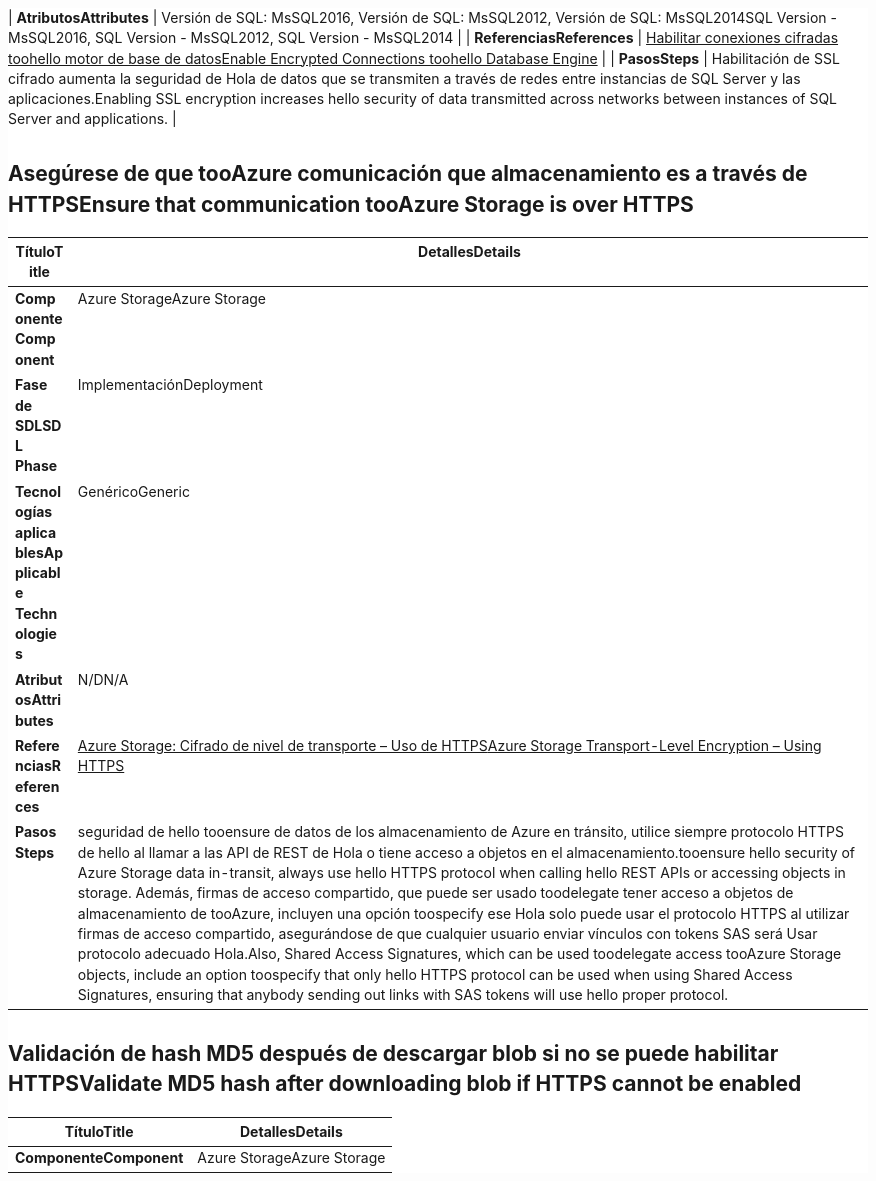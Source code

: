 | <span data-ttu-id="b189d-326">**Atributos**</span><span class="sxs-lookup"><span data-stu-id="b189d-326">**Attributes**</span></span>              | <span data-ttu-id="b189d-327">Versión de SQL: MsSQL2016, Versión de SQL: MsSQL2012, Versión de SQL: MsSQL2014</span><span class="sxs-lookup"><span data-stu-id="b189d-327">SQL Version - MsSQL2016, SQL Version - MsSQL2012, SQL Version - MsSQL2014</span></span> |
| <span data-ttu-id="b189d-328">**Referencias**</span><span class="sxs-lookup"><span data-stu-id="b189d-328">**References**</span></span>              | [<span data-ttu-id="b189d-329">Habilitar conexiones cifradas toohello motor de base de datos</span><span class="sxs-lookup"><span data-stu-id="b189d-329">Enable Encrypted Connections toohello Database Engine</span></span>](https://msdn.microsoft.com/library/ms191192)  |
| <span data-ttu-id="b189d-330">**Pasos**</span><span class="sxs-lookup"><span data-stu-id="b189d-330">**Steps**</span></span> | <span data-ttu-id="b189d-331">Habilitación de SSL cifrado aumenta la seguridad de Hola de datos que se transmiten a través de redes entre instancias de SQL Server y las aplicaciones.</span><span class="sxs-lookup"><span data-stu-id="b189d-331">Enabling SSL encryption increases hello security of data transmitted across networks between instances of SQL Server and applications.</span></span> |

## <span data-ttu-id="b189d-332"><a id="comm-storage"></a>Asegúrese de que tooAzure comunicación que almacenamiento es a través de HTTPS</span><span class="sxs-lookup"><span data-stu-id="b189d-332"><a id="comm-storage"></a>Ensure that communication tooAzure Storage is over HTTPS</span></span>

| <span data-ttu-id="b189d-333">Título</span><span class="sxs-lookup"><span data-stu-id="b189d-333">Title</span></span>                   | <span data-ttu-id="b189d-334">Detalles</span><span class="sxs-lookup"><span data-stu-id="b189d-334">Details</span></span>      |
| ----------------------- | ------------ |
| <span data-ttu-id="b189d-335">**Componente**</span><span class="sxs-lookup"><span data-stu-id="b189d-335">**Component**</span></span>               | <span data-ttu-id="b189d-336">Azure Storage</span><span class="sxs-lookup"><span data-stu-id="b189d-336">Azure Storage</span></span> | 
| <span data-ttu-id="b189d-337">**Fase de SDL**</span><span class="sxs-lookup"><span data-stu-id="b189d-337">**SDL Phase**</span></span>               | <span data-ttu-id="b189d-338">Implementación</span><span class="sxs-lookup"><span data-stu-id="b189d-338">Deployment</span></span> |  
| <span data-ttu-id="b189d-339">**Tecnologías aplicables**</span><span class="sxs-lookup"><span data-stu-id="b189d-339">**Applicable Technologies**</span></span> | <span data-ttu-id="b189d-340">Genérico</span><span class="sxs-lookup"><span data-stu-id="b189d-340">Generic</span></span> |
| <span data-ttu-id="b189d-341">**Atributos**</span><span class="sxs-lookup"><span data-stu-id="b189d-341">**Attributes**</span></span>              | <span data-ttu-id="b189d-342">N/D</span><span class="sxs-lookup"><span data-stu-id="b189d-342">N/A</span></span>  |
| <span data-ttu-id="b189d-343">**Referencias**</span><span class="sxs-lookup"><span data-stu-id="b189d-343">**References**</span></span>              | [<span data-ttu-id="b189d-344">Azure Storage: Cifrado de nivel de transporte – Uso de HTTPS</span><span class="sxs-lookup"><span data-stu-id="b189d-344">Azure Storage Transport-Level Encryption – Using HTTPS</span></span>](https://azure.microsoft.com/documentation/articles/storage-security-guide/#_encryption-in-transit) |
| <span data-ttu-id="b189d-345">**Pasos**</span><span class="sxs-lookup"><span data-stu-id="b189d-345">**Steps**</span></span> | <span data-ttu-id="b189d-346">seguridad de hello tooensure de datos de los almacenamiento de Azure en tránsito, utilice siempre protocolo HTTPS de hello al llamar a las API de REST de Hola o tiene acceso a objetos en el almacenamiento.</span><span class="sxs-lookup"><span data-stu-id="b189d-346">tooensure hello security of Azure Storage data in-transit, always use hello HTTPS protocol when calling hello REST APIs or accessing objects in storage.</span></span> <span data-ttu-id="b189d-347">Además, firmas de acceso compartido, que puede ser usado toodelegate tener acceso a objetos de almacenamiento de tooAzure, incluyen una opción toospecify ese Hola solo puede usar el protocolo HTTPS al utilizar firmas de acceso compartido, asegurándose de que cualquier usuario enviar vínculos con tokens SAS será Usar protocolo adecuado Hola.</span><span class="sxs-lookup"><span data-stu-id="b189d-347">Also, Shared Access Signatures, which can be used toodelegate access tooAzure Storage objects, include an option toospecify that only hello HTTPS protocol can be used when using Shared Access Signatures, ensuring that anybody sending out links with SAS tokens will use hello proper protocol.</span></span>|

## <span data-ttu-id="b189d-348"><a id="md5-https"></a>Validación de hash MD5 después de descargar blob si no se puede habilitar HTTPS</span><span class="sxs-lookup"><span data-stu-id="b189d-348"><a id="md5-https"></a>Validate MD5 hash after downloading blob if HTTPS cannot be enabled</span></span>

| <span data-ttu-id="b189d-349">Título</span><span class="sxs-lookup"><span data-stu-id="b189d-349">Title</span></span>                   | <span data-ttu-id="b189d-350">Detalles</span><span class="sxs-lookup"><span data-stu-id="b189d-350">Details</span></span>      |
| ----------------------- | ------------ |
| <span data-ttu-id="b189d-351">**Componente**</span><span class="sxs-lookup"><span data-stu-id="b189d-351">**Component**</span></span>               | <span data-ttu-id="b189d-352">Azure Storage</span><span class="sxs-lookup"><span data-stu-id="b189d-352">Azure Storage</span></span> | 